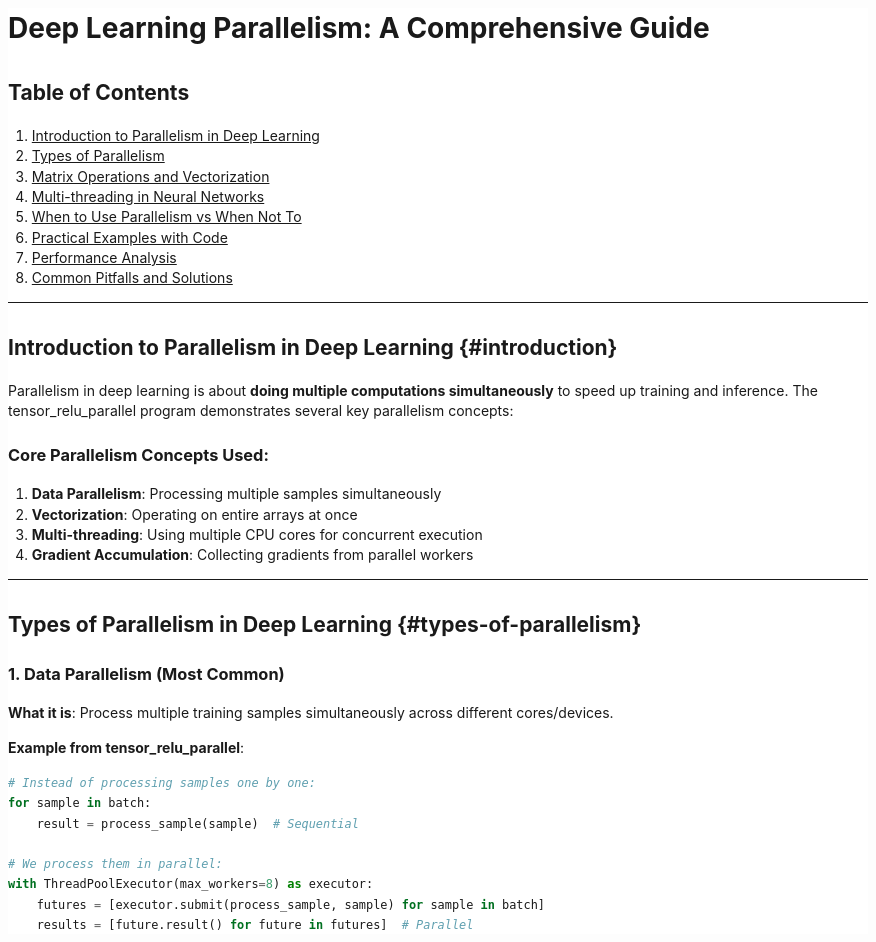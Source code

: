 # Deep Learning Parallelism: A Comprehensive Guide

## Table of Contents

1. [Introduction to Parallelism in Deep Learning](#introduction)
2. [Types of Parallelism](#types-of-parallelism)
3. [Matrix Operations and Vectorization](#matrix-operations)
4. [Multi-threading in Neural Networks](#multi-threading)
5. [When to Use Parallelism vs When Not To](#when-to-use)
6. [Practical Examples with Code](#practical-examples)
7. [Performance Analysis](#performance-analysis)
8. [Common Pitfalls and Solutions](#pitfalls)

---

## Introduction to Parallelism in Deep Learning {#introduction}

Parallelism in deep learning is about **doing multiple computations simultaneously** to speed up training and inference. The tensor_relu_parallel program demonstrates several key parallelism concepts:

### Core Parallelism Concepts Used:

1. **Data Parallelism**: Processing multiple samples simultaneously
2. **Vectorization**: Operating on entire arrays at once
3. **Multi-threading**: Using multiple CPU cores for concurrent execution
4. **Gradient Accumulation**: Collecting gradients from parallel workers

---

## Types of Parallelism in Deep Learning {#types-of-parallelism}

### 1. Data Parallelism (Most Common)

**What it is**: Process multiple training samples simultaneously across different cores/devices.

**Example from tensor_relu_parallel**:

```python
# Instead of processing samples one by one:
for sample in batch:
    result = process_sample(sample)  # Sequential

# We process them in parallel:
with ThreadPoolExecutor(max_workers=8) as executor:
    futures = [executor.submit(process_sample, sample) for sample in batch]
    results = [future.result() for future in futures]  # Parallel
```
